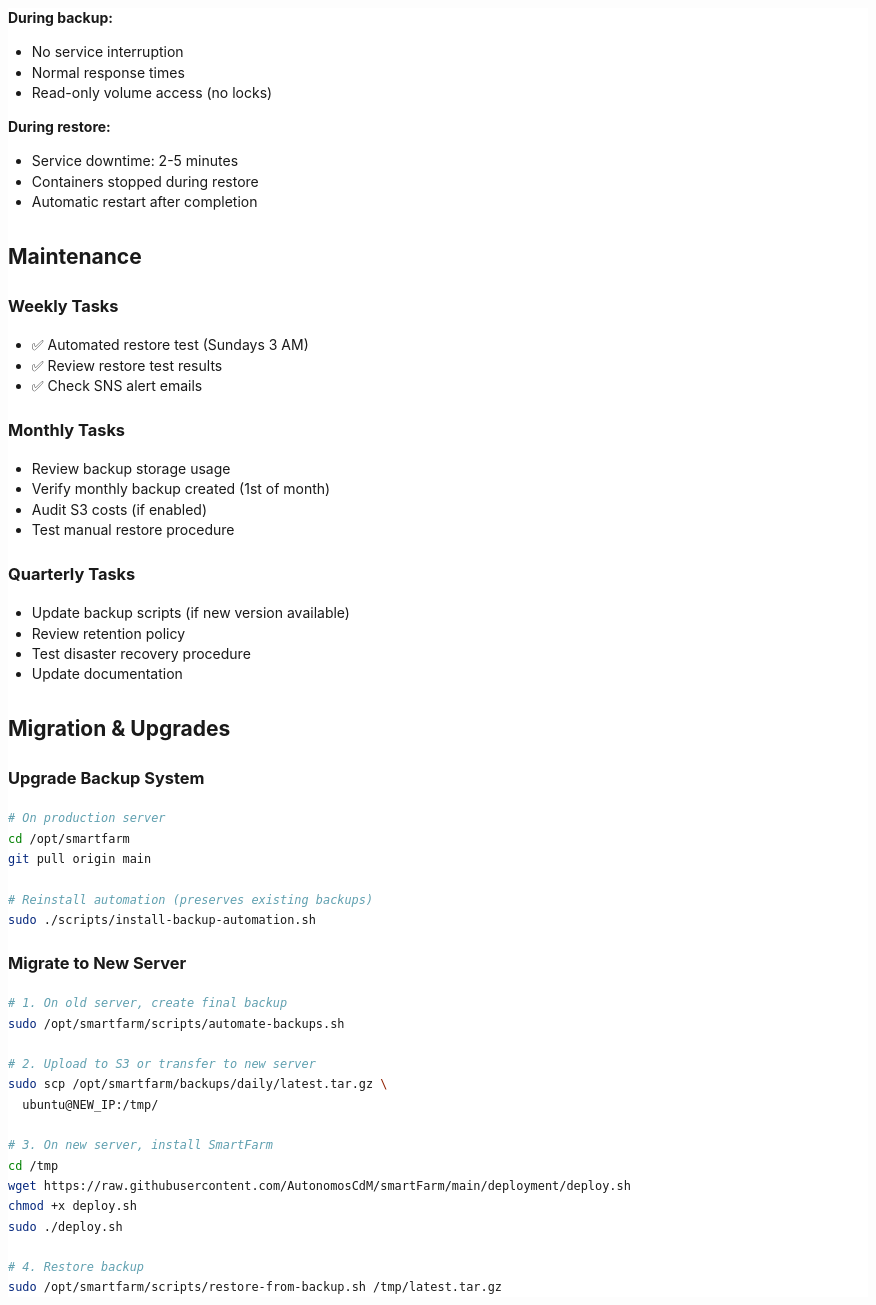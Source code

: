 **During backup:**
- No service interruption
- Normal response times
- Read-only volume access (no locks)

**During restore:**
- Service downtime: 2-5 minutes
- Containers stopped during restore
- Automatic restart after completion

## Maintenance

### Weekly Tasks

- ✅ Automated restore test (Sundays 3 AM)
- ✅ Review restore test results
- ✅ Check SNS alert emails

### Monthly Tasks

- Review backup storage usage
- Verify monthly backup created (1st of month)
- Audit S3 costs (if enabled)
- Test manual restore procedure

### Quarterly Tasks

- Update backup scripts (if new version available)
- Review retention policy
- Test disaster recovery procedure
- Update documentation

## Migration & Upgrades

### Upgrade Backup System

```bash
# On production server
cd /opt/smartfarm
git pull origin main

# Reinstall automation (preserves existing backups)
sudo ./scripts/install-backup-automation.sh
```

### Migrate to New Server

```bash
# 1. On old server, create final backup
sudo /opt/smartfarm/scripts/automate-backups.sh

# 2. Upload to S3 or transfer to new server
sudo scp /opt/smartfarm/backups/daily/latest.tar.gz \
  ubuntu@NEW_IP:/tmp/

# 3. On new server, install SmartFarm
cd /tmp
wget https://raw.githubusercontent.com/AutonomosCdM/smartFarm/main/deployment/deploy.sh
chmod +x deploy.sh
sudo ./deploy.sh

# 4. Restore backup
sudo /opt/smartfarm/scripts/restore-from-backup.sh /tmp/latest.tar.gz

```